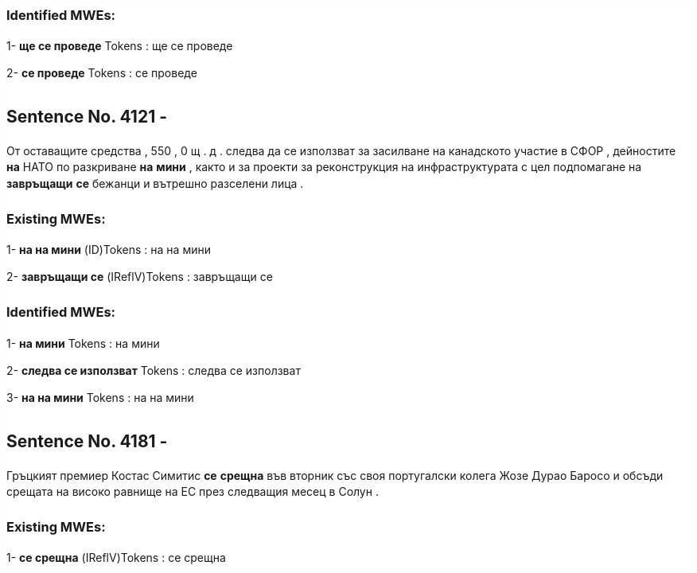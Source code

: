 
### Identified MWEs: 
1- **ще се проведе** Tokens : 
ще
се
проведе


2- **се проведе** Tokens : 
се
проведе



## Sentence No. 4121 - 
От оставащите средства , 550 , 0 щ . д . следва да се използват за засилване на канадското участие в СФОР , дейностите **на** НАТО по разкриване **на** **мини** , както и за проекти за реконструкция на инфраструктурата с цел подпомагане на **завръщащи** **се** бежанци и вътрешно разселени лица . 
### Existing MWEs: 
1- **на на мини** (ID)Tokens : 
на
на
мини


2- **завръщащи се** (IReflV)Tokens : 
завръщащи
се


### Identified MWEs: 
1- **на мини** Tokens : 
на
мини


2- **следва се използват** Tokens : 
следва
се
използват


3- **на на мини** Tokens : 
на
на
мини



## Sentence No. 4181 - 
Гръцкият премиер Костас Симитис **се** **срещна** във вторник със своя португалски колега Жозе Дурао Баросо и обсъди срещата на високо равнище на ЕС през следващия месец в Солун . 
### Existing MWEs: 
1- **се срещна** (IReflV)Tokens : 
се
срещна
